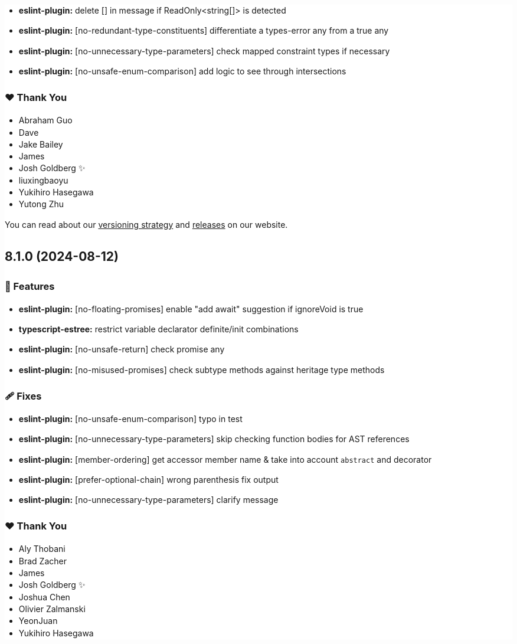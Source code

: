 - **eslint-plugin:** delete [] in message if ReadOnly<string[]> is detected

- **eslint-plugin:** [no-redundant-type-constituents] differentiate a types-error any from a true any

- **eslint-plugin:** [no-unnecessary-type-parameters] check mapped constraint types if necessary

- **eslint-plugin:** [no-unsafe-enum-comparison] add logic to see through intersections


### ❤️  Thank You

- Abraham Guo
- Dave
- Jake Bailey
- James
- Josh Goldberg ✨
- liuxingbaoyu
- Yukihiro Hasegawa
- Yutong Zhu

You can read about our [versioning strategy](https://main--typescript-eslint.netlify.app/users/versioning) and [releases](https://main--typescript-eslint.netlify.app/users/releases) on our website.

## 8.1.0 (2024-08-12)


### 🚀 Features

- **eslint-plugin:** [no-floating-promises] enable "add await" suggestion if ignoreVoid is true

- **typescript-estree:** restrict variable declarator definite/init combinations

- **eslint-plugin:** [no-unsafe-return] check promise any

- **eslint-plugin:** [no-misused-promises] check subtype methods against heritage type methods


### 🩹 Fixes

- **eslint-plugin:** [no-unsafe-enum-comparison] typo in test

- **eslint-plugin:** [no-unnecessary-type-parameters] skip checking function bodies for AST references

- **eslint-plugin:** [member-ordering] get accessor member name & take into account `abstract` and decorator

- **eslint-plugin:** [prefer-optional-chain] wrong parenthesis fix output

- **eslint-plugin:** [no-unnecessary-type-parameters] clarify message


### ❤️  Thank You

- Aly Thobani
- Brad Zacher
- James
- Josh Goldberg ✨
- Joshua Chen
- Olivier Zalmanski
- YeonJuan
- Yukihiro Hasegawa

